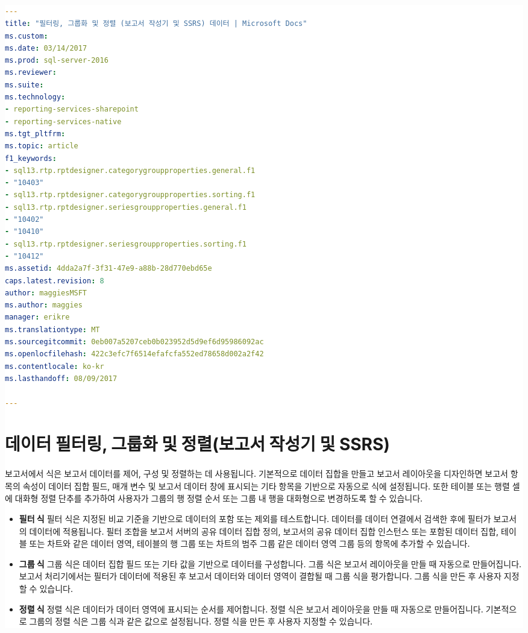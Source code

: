 ```yaml
---
title: "필터링, 그룹화 및 정렬 (보고서 작성기 및 SSRS) 데이터 | Microsoft Docs"
ms.custom: 
ms.date: 03/14/2017
ms.prod: sql-server-2016
ms.reviewer: 
ms.suite: 
ms.technology:
- reporting-services-sharepoint
- reporting-services-native
ms.tgt_pltfrm: 
ms.topic: article
f1_keywords:
- sql13.rtp.rptdesigner.categorygroupproperties.general.f1
- "10403"
- sql13.rtp.rptdesigner.categorygroupproperties.sorting.f1
- sql13.rtp.rptdesigner.seriesgroupproperties.general.f1
- "10402"
- "10410"
- sql13.rtp.rptdesigner.seriesgroupproperties.sorting.f1
- "10412"
ms.assetid: 4dda2a7f-3f31-47e9-a88b-28d770ebd65e
caps.latest.revision: 8
author: maggiesMSFT
ms.author: maggies
manager: erikre
ms.translationtype: MT
ms.sourcegitcommit: 0eb007a5207ceb0b023952d5d9ef6d95986092ac
ms.openlocfilehash: 422c3efc7f6514efafcfa552ed78658d002a2f42
ms.contentlocale: ko-kr
ms.lasthandoff: 08/09/2017

---
```

# <a name="filter-group-and-sort-data-report-builder-and-ssrs"></a>데이터 필터링, 그룹화 및 정렬(보고서 작성기 및 SSRS)
  보고서에서 식은 보고서 데이터를 제어, 구성 및 정렬하는 데 사용됩니다. 기본적으로 데이터 집합을 만들고 보고서 레이아웃을 디자인하면 보고서 항목의 속성이 데이터 집합 필드, 매개 변수 및 보고서 데이터 창에 표시되는 기타 항목을 기반으로 자동으로 식에 설정됩니다. 또한 테이블 또는 행렬 셀에 대화형 정렬 단추를 추가하여 사용자가 그룹의 행 정렬 순서 또는 그룹 내 행을 대화형으로 변경하도록 할 수 있습니다.  
  
-   **필터 식** 필터 식은 지정된 비교 기준을 기반으로 데이터의 포함 또는 제외를 테스트합니다. 데이터를 데이터 연결에서 검색한 후에 필터가 보고서의 데이터에 적용됩니다. 필터 조합을 보고서 서버의 공유 데이터 집합 정의, 보고서의 공유 데이터 집합 인스턴스 또는 포함된 데이터 집합, 테이블 또는 차트와 같은 데이터 영역, 테이블의 행 그룹 또는 차트의 범주 그룹 같은 데이터 영역 그룹 등의 항목에 추가할 수 있습니다.  
  
-   **그룹 식** 그룹 식은 데이터 집합 필드 또는 기타 값을 기반으로 데이터를 구성합니다. 그룹 식은 보고서 레이아웃을 만들 때 자동으로 만들어집니다. 보고서 처리기에서는 필터가 데이터에 적용된 후 보고서 데이터와 데이터 영역이 결합될 때 그룹 식을 평가합니다. 그룹 식을 만든 후 사용자 지정할 수 있습니다.  
  
-   **정렬 식** 정렬 식은 데이터가 데이터 영역에 표시되는 순서를 제어합니다. 정렬 식은 보고서 레이아웃을 만들 때 자동으로 만들어집니다. 기본적으로 그룹의 정렬 식은 그룹 식과 같은 값으로 설정됩니다. 정렬 식을 만든 후 사용자 지정할 수 있습니다.  
  